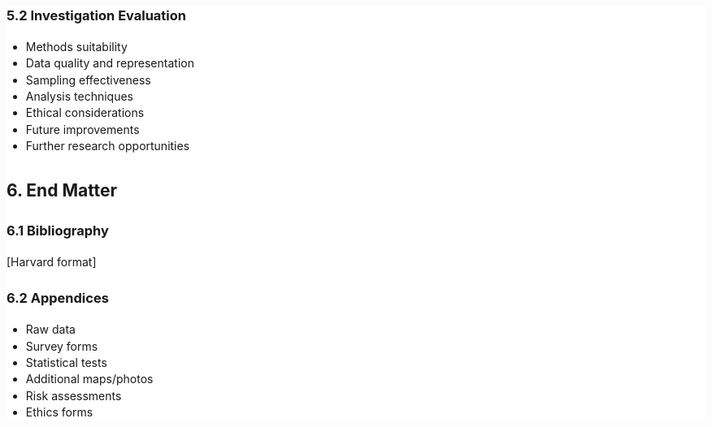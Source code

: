
### 5.2 Investigation Evaluation

- Methods suitability
- Data quality and representation
- Sampling effectiveness
- Analysis techniques
- Ethical considerations
- Future improvements
- Further research opportunities

  
## 6. End Matter

### 6.1 Bibliography

[Harvard format]

  
### 6.2 Appendices
- Raw data
- Survey forms
- Statistical tests
- Additional maps/photos
- Risk assessments
- Ethics forms